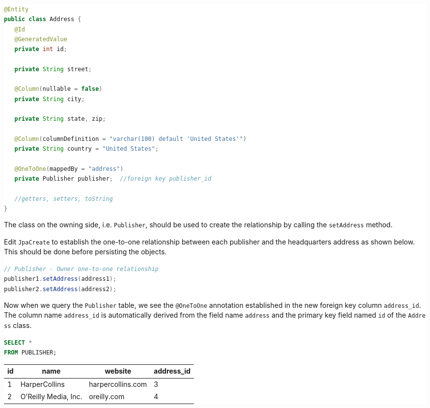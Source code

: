 ```java
@Entity
public class Address {
   @Id
   @GeneratedValue
   private int id;

   private String street;

   @Column(nullable = false)
   private String city;

   private String state, zip;

   @Column(columnDefinition = "varchar(100) default 'United States'")
   private String country = "United States";

   @OneToOne(mappedBy = "address")
   private Publisher publisher;  //foreign key publisher_id

   //getters, setters, toString
}
```

The class on the owning side, i.e. `Publisher`,
should be used to create the relationship by
calling the `setAddress` method.

Edit `JpaCreate` to establish the one-to-one relationship
between each publisher and the headquarters address as shown below.
This should be done before persisting the objects.

```java
// Publisher - Owner one-to-one relationship
publisher1.setAddress(address1);
publisher2.setAddress(address2);
```

Now when we query the `Publisher` table, we see the `@OneToOne`
annotation established in the new foreign key column `address_id`.
The column name `address_id` is automatically derived from the field
name `address` and the primary key field named `id` of the `Address`
class. 


```sql
SELECT * 
FROM PUBLISHER;
```

| id  | name                  | website            | address_id  |
|-----|-----------------------|--------------------|-------------|
| 1   | HarperCollins         | harpercollins.com  | 3           |
| 2   | O'Reilly Media, Inc.  | oreilly.com        | 4           |
